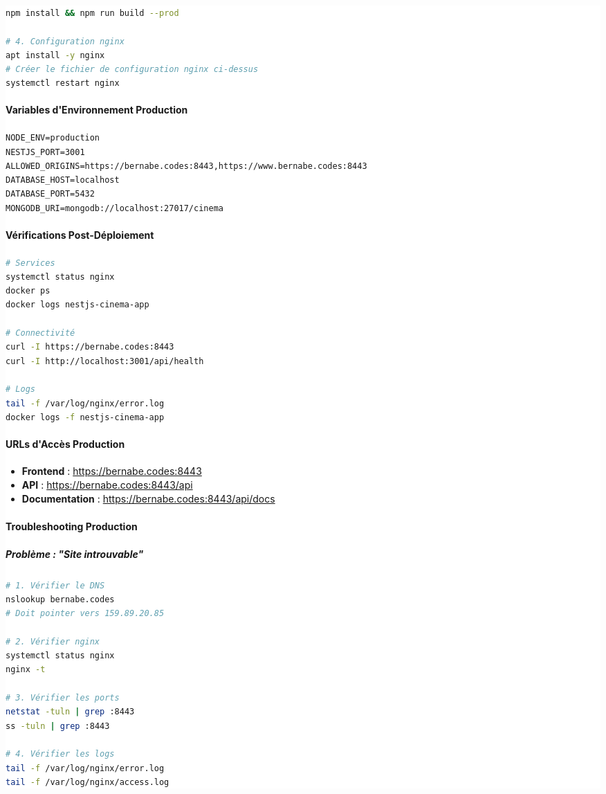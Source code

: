 ```bash
npm install && npm run build --prod

# 4. Configuration nginx
apt install -y nginx
# Créer le fichier de configuration nginx ci-dessus
systemctl restart nginx
```

#### Variables d'Environnement Production
```env
NODE_ENV=production
NESTJS_PORT=3001
ALLOWED_ORIGINS=https://bernabe.codes:8443,https://www.bernabe.codes:8443
DATABASE_HOST=localhost
DATABASE_PORT=5432
MONGODB_URI=mongodb://localhost:27017/cinema
```

#### Vérifications Post-Déploiement
```bash
# Services
systemctl status nginx
docker ps
docker logs nestjs-cinema-app

# Connectivité
curl -I https://bernabe.codes:8443
curl -I http://localhost:3001/api/health

# Logs
tail -f /var/log/nginx/error.log
docker logs -f nestjs-cinema-app
```

#### URLs d'Accès Production
- **Frontend** : https://bernabe.codes:8443
- **API** : https://bernabe.codes:8443/api
- **Documentation** : https://bernabe.codes:8443/api/docs

#### Troubleshooting Production

##### Problème : "Site introuvable"
```bash
# 1. Vérifier le DNS
nslookup bernabe.codes
# Doit pointer vers 159.89.20.85

# 2. Vérifier nginx
systemctl status nginx
nginx -t

# 3. Vérifier les ports
netstat -tuln | grep :8443
ss -tuln | grep :8443

# 4. Vérifier les logs
tail -f /var/log/nginx/error.log
tail -f /var/log/nginx/access.log
```
